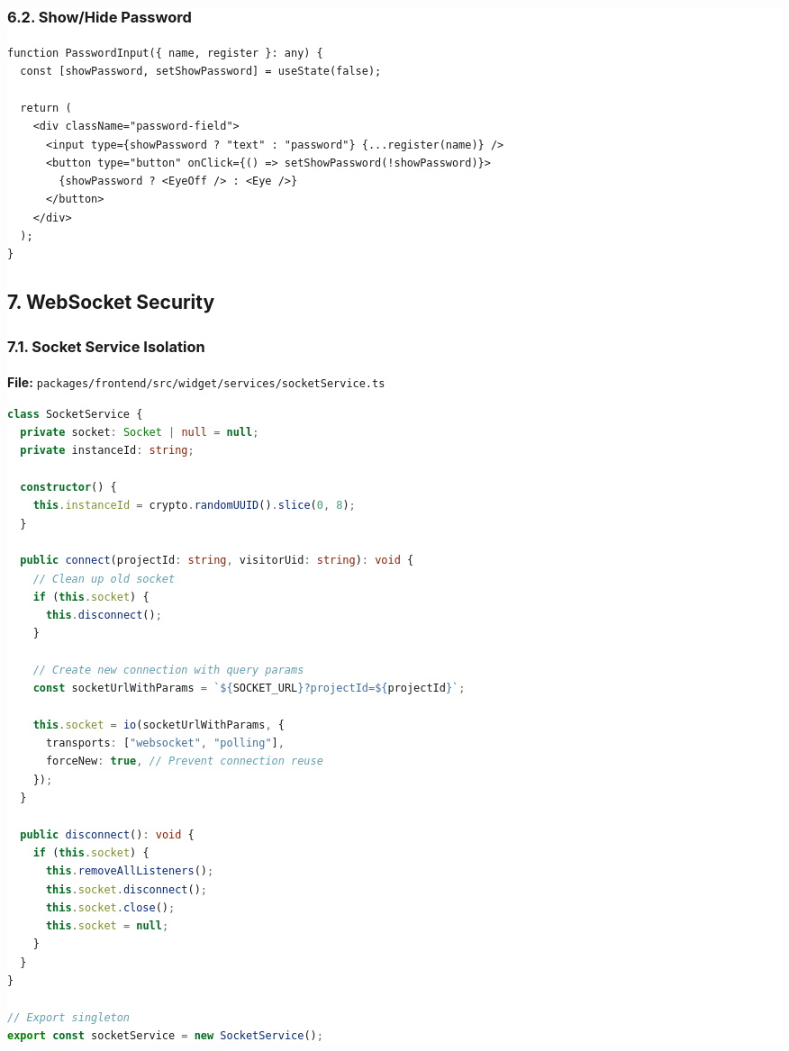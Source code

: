### 6.2. Show/Hide Password

```tsx
function PasswordInput({ name, register }: any) {
  const [showPassword, setShowPassword] = useState(false);

  return (
    <div className="password-field">
      <input type={showPassword ? "text" : "password"} {...register(name)} />
      <button type="button" onClick={() => setShowPassword(!showPassword)}>
        {showPassword ? <EyeOff /> : <Eye />}
      </button>
    </div>
  );
}
```

## 7. WebSocket Security

### 7.1. Socket Service Isolation

**File:** `packages/frontend/src/widget/services/socketService.ts`

```typescript
class SocketService {
  private socket: Socket | null = null;
  private instanceId: string;

  constructor() {
    this.instanceId = crypto.randomUUID().slice(0, 8);
  }

  public connect(projectId: string, visitorUid: string): void {
    // Clean up old socket
    if (this.socket) {
      this.disconnect();
    }

    // Create new connection with query params
    const socketUrlWithParams = `${SOCKET_URL}?projectId=${projectId}`;

    this.socket = io(socketUrlWithParams, {
      transports: ["websocket", "polling"],
      forceNew: true, // Prevent connection reuse
    });
  }

  public disconnect(): void {
    if (this.socket) {
      this.removeAllListeners();
      this.socket.disconnect();
      this.socket.close();
      this.socket = null;
    }
  }
}

// Export singleton
export const socketService = new SocketService();
```
